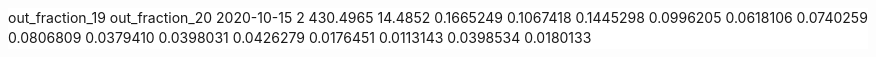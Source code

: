 </th>
<th style="text-align:right;">
out_fraction_19
</th>
<th style="text-align:right;">
out_fraction_20
</th>
</tr>
</thead>
<tbody>
<tr>
<td style="text-align:left;">
2020-10-15
</td>
<td style="text-align:right;">
2
</td>
<td style="text-align:right;">
430.4965
</td>
<td style="text-align:right;">
14.4852
</td>
<td style="text-align:right;">
0.1665249
</td>
<td style="text-align:right;">
0.1067418
</td>
<td style="text-align:right;">
0.1445298
</td>
<td style="text-align:right;">
0.0996205
</td>
<td style="text-align:right;">
0.0618106
</td>
<td style="text-align:right;">
0.0740259
</td>
<td style="text-align:right;">
0.0806809
</td>
<td style="text-align:right;">
0.0379410
</td>
<td style="text-align:right;">
0.0398031
</td>
<td style="text-align:right;">
0.0426279
</td>
<td style="text-align:right;">
0.0176451
</td>
<td style="text-align:right;">
0.0113143
</td>
<td style="text-align:right;">
0.0398534
</td>
<td style="text-align:right;">
0.0180133